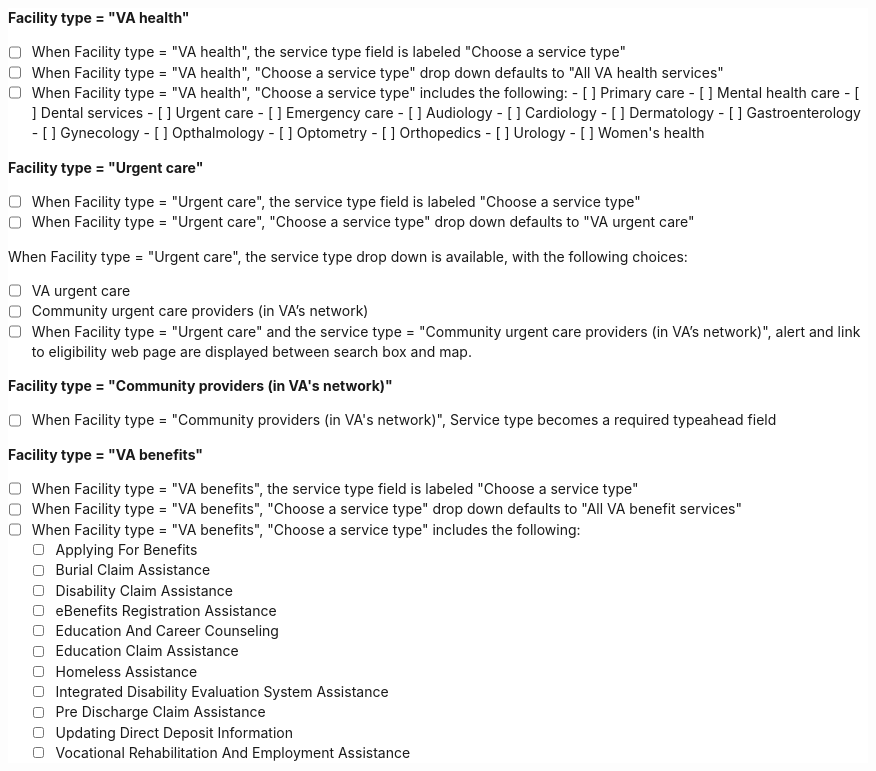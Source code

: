 **Facility type = "VA health"**
- [ ] When Facility type = "VA health", the service type field is labeled "Choose a service type"
- [ ] When Facility type = "VA health", "Choose a service type" drop down defaults to "All VA health services"
- [ ] When Facility type = "VA health", "Choose a service type" includes the following:
      - [ ] Primary care
      - [ ] Mental health care
      - [ ] Dental services
      - [ ] Urgent care
      - [ ] Emergency care
      - [ ] Audiology
      - [ ] Cardiology
      - [ ] Dermatology
      - [ ] Gastroenterology
      - [ ] Gynecology
      - [ ] Opthalmology
      - [ ] Optometry
      - [ ] Orthopedics
      - [ ] Urology
      - [ ] Women's health

**Facility type = "Urgent care"**
- [ ] When Facility type = "Urgent care", the service type field is labeled "Choose a service type"
- [ ] When Facility type = "Urgent care", "Choose a service type" drop down defaults to "VA urgent care"

When Facility type = "Urgent care", the service type drop down is available, with the following choices:
- [ ] VA urgent care
- [ ] Community urgent care providers (in VA’s network)
- [ ] When Facility type = "Urgent care" and the service type = "Community urgent care providers (in VA’s network)", alert and link to eligibility web page are displayed between search box and map. 

**Facility type = "Community providers (in VA's network)"**
- [ ] When Facility type = "Community providers (in VA's network)", Service type becomes a required typeahead field

**Facility type = "VA benefits"**
- [ ] When Facility type = "VA benefits", the service type field is labeled "Choose a service type"
- [ ] When Facility type = "VA benefits", "Choose a service type" drop down defaults to "All VA benefit services"
- [ ] When Facility type = "VA benefits", "Choose a service type" includes the following:
    - [ ] Applying For Benefits
    - [ ] Burial Claim Assistance
    - [ ] Disability Claim Assistance
    - [ ] eBenefits Registration Assistance
    - [ ] Education And Career Counseling
    - [ ] Education Claim Assistance
    - [ ] Homeless Assistance
    - [ ] Integrated Disability Evaluation System Assistance
    - [ ] Pre Discharge Claim Assistance
    - [ ] Updating Direct Deposit Information
    - [ ] Vocational Rehabilitation And Employment Assistance
